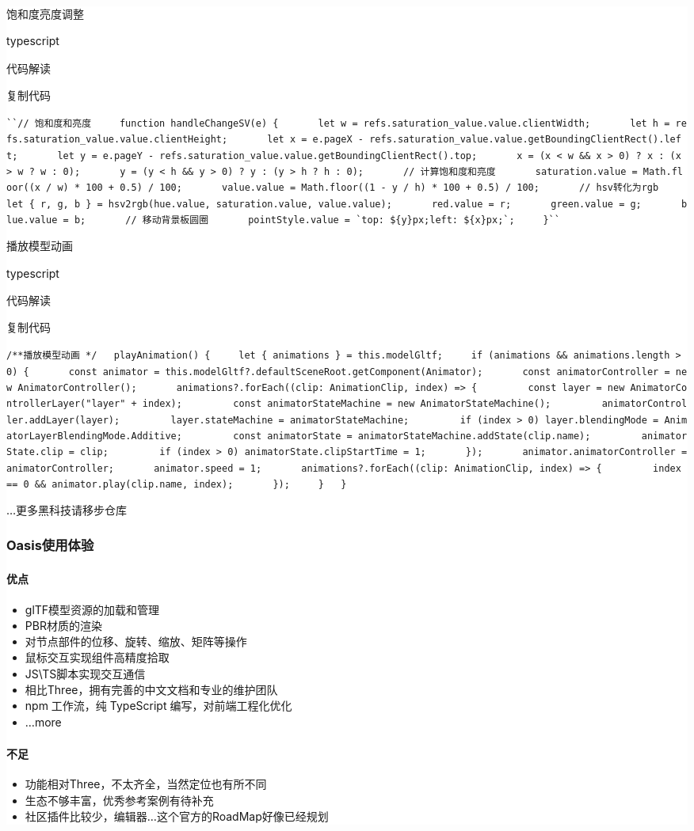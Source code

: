 饱和度亮度调整

typescript

 代码解读

复制代码

	``// 饱和度和亮度     function handleChangeSV(e) {       let w = refs.saturation_value.value.clientWidth;       let h = refs.saturation_value.value.clientHeight;       let x = e.pageX - refs.saturation_value.value.getBoundingClientRect().left;       let y = e.pageY - refs.saturation_value.value.getBoundingClientRect().top;       x = (x < w && x > 0) ? x : (x > w ? w : 0);       y = (y < h && y > 0) ? y : (y > h ? h : 0);       // 计算饱和度和亮度       saturation.value = Math.floor((x / w) * 100 + 0.5) / 100;       value.value = Math.floor((1 - y / h) * 100 + 0.5) / 100;       // hsv转化为rgb       let { r, g, b } = hsv2rgb(hue.value, saturation.value, value.value);       red.value = r;       green.value = g;       blue.value = b;       // 移动背景板圆圈       pointStyle.value = `top: ${y}px;left: ${x}px;`;     }``

播放模型动画

typescript

 代码解读

复制代码

`/**播放模型动画 */   playAnimation() {     let { animations } = this.modelGltf;     if (animations && animations.length > 0) {       const animator = this.modelGltf?.defaultSceneRoot.getComponent(Animator);       const animatorController = new AnimatorController();       animations?.forEach((clip: AnimationClip, index) => {         const layer = new AnimatorControllerLayer("layer" + index);         const animatorStateMachine = new AnimatorStateMachine();         animatorController.addLayer(layer);         layer.stateMachine = animatorStateMachine;         if (index > 0) layer.blendingMode = AnimatorLayerBlendingMode.Additive;         const animatorState = animatorStateMachine.addState(clip.name);         animatorState.clip = clip;         if (index > 0) animatorState.clipStartTime = 1;       });       animator.animatorController = animatorController;       animator.speed = 1;       animations?.forEach((clip: AnimationClip, index) => {         index == 0 && animator.play(clip.name, index);       });     }   }`

…更多黑科技请移步仓库

### Oasis使用体验

#### 优点

*   glTF模型资源的加载和管理
*   PBR材质的渲染
*   对节点部件的位移、旋转、缩放、矩阵等操作
*   鼠标交互实现组件高精度拾取
*   JS\\TS脚本实现交互通信
*   相比Three，拥有完善的中文文档和专业的维护团队
*   npm 工作流，纯 TypeScript 编写，对前端工程化优化
*   …more

#### 不足

*   功能相对Three，不太齐全，当然定位也有所不同
*   生态不够丰富，优秀参考案例有待补充
*   社区插件比较少，编辑器…这个官方的RoadMap好像已经规划
